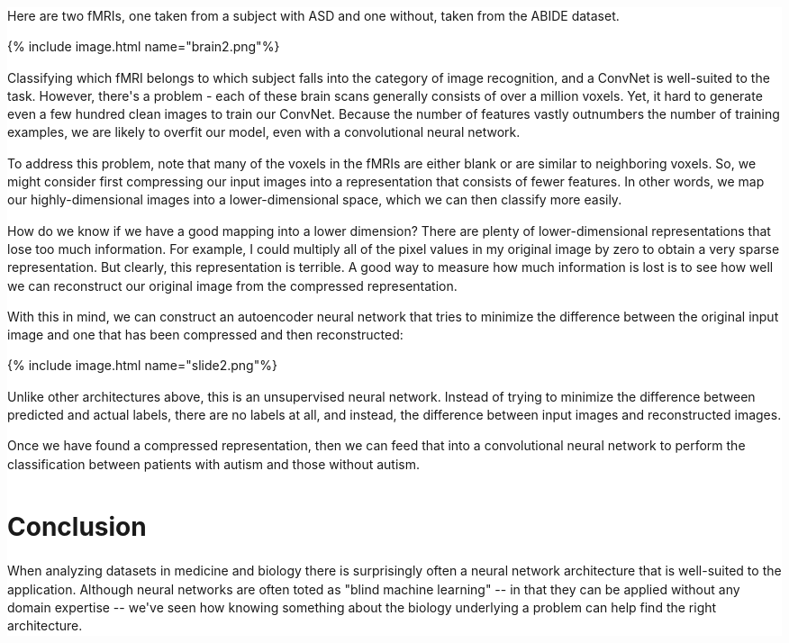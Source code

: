 Here are two fMRIs, one taken from a subject with ASD and one without, taken from the ABIDE dataset.

{% include image.html name="brain2.png"%}

Classifying which fMRI belongs to which subject falls into the category of image recognition, and a ConvNet is well-suited to the task. However, there's a problem - each of these brain scans generally consists of over a million voxels. Yet, it hard to generate even a few hundred clean images to train our ConvNet. Because the number of features vastly outnumbers the number of training examples, we are likely to overfit our model, even with a convolutional neural network.

To address this problem, note that many of the voxels in the fMRIs are either blank or are similar to neighboring voxels. So, we might consider first compressing our input images into a representation that consists of fewer features. In other words, we map our highly-dimensional images into a lower-dimensional space, which we can then classify more easily.

How do we know if we have a good mapping into a lower dimension? There are plenty of lower-dimensional representations that lose too much information. For example, I could multiply all of the pixel values in my original image by zero to obtain a very sparse representation. But clearly, this representation is terrible. A good way to measure how much information is lost is to see how well we can reconstruct our original image from the compressed representation.

With this in mind, we can construct an autoencoder neural network that tries to minimize the difference between the original input image and one that has been compressed and then reconstructed:

{% include image.html name="slide2.png"%}

Unlike other architectures above, this is an unsupervised neural network. Instead of trying to minimize the difference between predicted and actual labels, there are no labels at all, and instead, the difference between input images and reconstructed images.

Once we have found a compressed representation, then we can feed that into a convolutional neural network to perform the classification between patients with autism and those without autism.

# Conclusion

When analyzing datasets in medicine and biology there is surprisingly often a neural network architecture that is well-suited to the application. Although neural networks are often toted as "blind machine learning" -- in that they can be applied without any domain expertise -- we've seen how knowing something about the biology underlying a problem can help find the right architecture.